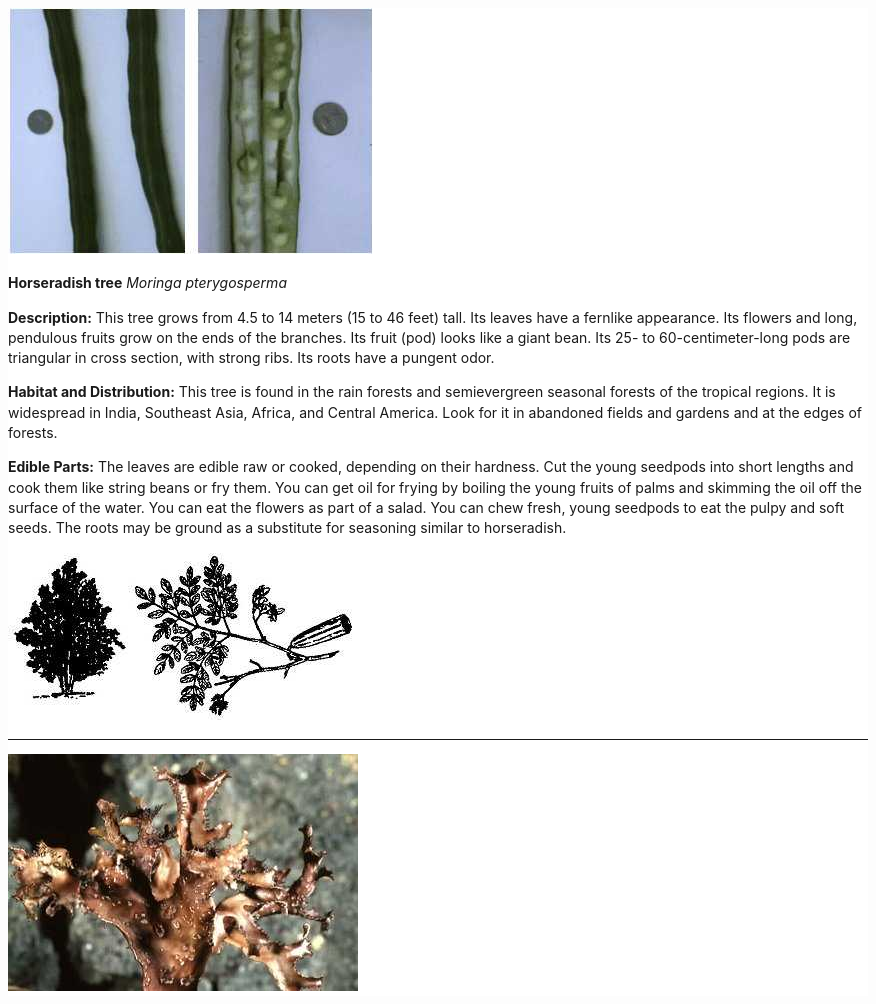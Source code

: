 ![](image33.jpg)

**Horseradish tree**
_Moringa pterygosperma_

**Description:** This tree grows from 4.5 to 14 meters (15 to 46 feet) tall. Its leaves have a fernlike appearance. Its flowers and long, pendulous fruits grow on the ends of the branches. Its fruit (pod) looks like a giant bean. Its 25- to 60-centimeter-long pods are triangular in cross section, with strong ribs. Its roots have a pungent odor.

**Habitat and Distribution:** This tree is found in the rain forests and semievergreen seasonal forests of the tropical regions. It is widespread in India, Southeast Asia, Africa, and Central America. Look for it in abandoned fields and gardens and at the edges of forests.

**Edible Parts:** The leaves are edible raw or cooked, depending on their hardness. Cut the young seedpods into short lengths and cook them like string beans or fry them. You can get oil for frying by boiling the young fruits of palms and skimming the oil off the surface of the water. You can eat the flowers as part of a salad. You can chew fresh, young seedpods to eat the pulpy and soft seeds. The roots may be ground as a substitute for seasoning similar to horseradish.

![](image184.jpg)
** *

![](image185.jpg)

